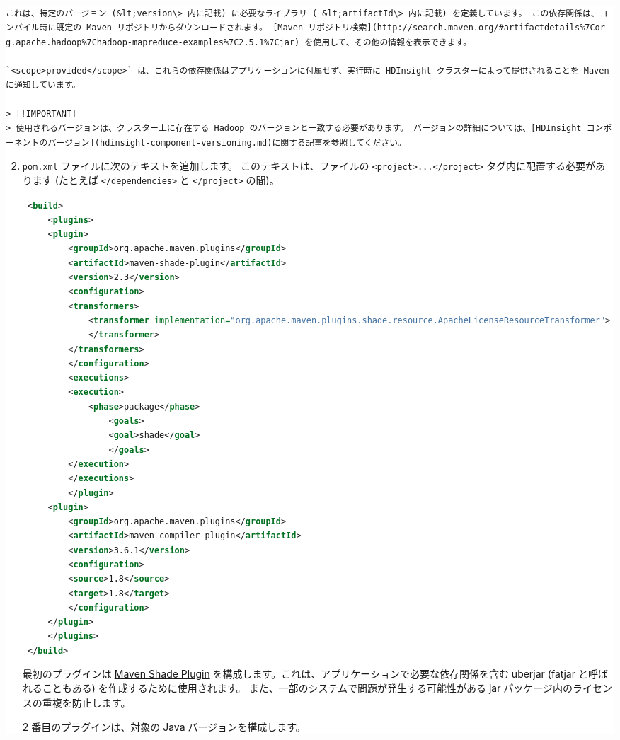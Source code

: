     これは、特定のバージョン (&lt;version\> 内に記載) に必要なライブラリ ( &lt;artifactId\> 内に記載) を定義しています。 この依存関係は、コンパイル時に既定の Maven リポジトリからダウンロードされます。 [Maven リポジトリ検索](http://search.maven.org/#artifactdetails%7Corg.apache.hadoop%7Chadoop-mapreduce-examples%7C2.5.1%7Cjar) を使用して、その他の情報を表示できます。
   
    `<scope>provided</scope>` は、これらの依存関係はアプリケーションに付属せず、実行時に HDInsight クラスターによって提供されることを Maven に通知しています。

    > [!IMPORTANT]
    > 使用されるバージョンは、クラスター上に存在する Hadoop のバージョンと一致する必要があります。 バージョンの詳細については、[HDInsight コンポーネントのバージョン](hdinsight-component-versioning.md)に関する記事を参照してください。

2. `pom.xml` ファイルに次のテキストを追加します。 このテキストは、ファイルの `<project>...</project>` タグ内に配置する必要があります (たとえば `</dependencies>` と `</project>` の間)。

   ```xml
    <build>
        <plugins>
        <plugin>
            <groupId>org.apache.maven.plugins</groupId>
            <artifactId>maven-shade-plugin</artifactId>
            <version>2.3</version>
            <configuration>
            <transformers>
                <transformer implementation="org.apache.maven.plugins.shade.resource.ApacheLicenseResourceTransformer">
                </transformer>
            </transformers>
            </configuration>
            <executions>
            <execution>
                <phase>package</phase>
                    <goals>
                    <goal>shade</goal>
                    </goals>
            </execution>
            </executions>
            </plugin>
        <plugin>
            <groupId>org.apache.maven.plugins</groupId>
            <artifactId>maven-compiler-plugin</artifactId>
            <version>3.6.1</version>
            <configuration>
            <source>1.8</source>
            <target>1.8</target>
            </configuration>
        </plugin>
        </plugins>
    </build>
   ```

    最初のプラグインは [Maven Shade Plugin](http://maven.apache.org/plugins/maven-shade-plugin/) を構成します。これは、アプリケーションで必要な依存関係を含む uberjar (fatjar と呼ばれることもある) を作成するために使用されます。 また、一部のシステムで問題が発生する可能性がある jar パッケージ内のライセンスの重複を防止します。

    2 番目のプラグインは、対象の Java バージョンを構成します。


[azure-purchase-options]: http://azure.microsoft.com/pricing/purchase-options/
[azure-member-offers]: http://azure.microsoft.com/pricing/member-offers/
[azure-free-trial]: http://azure.microsoft.com/pricing/free-trial/
[hdinsight-use-sqoop]: hdinsight-use-sqoop.md
[hdinsight-ODBC]: hdinsight-connect-excel-hive-ODBC-driver.md
[hdinsight-power-query]: hdinsight-connect-excel-power-query.md
[hdinsight-upload-data]: hdinsight-upload-data.md
[hdinsight-admin-powershell]: hdinsight-administer-use-powershell.md
[hdinsight-use-hive]: hdinsight-use-hive.md
[hdinsight-use-pig]: hdinsight-use-pig.md
[hdinsight-power-query]: hdinsight-connect-excel-power-query.md
[powershell-PSCredential]: http://social.technet.microsoft.com/wiki/contents/articles/4546.working-with-passwords-secure-strings-and-credentials-in-windows-powershell.aspx